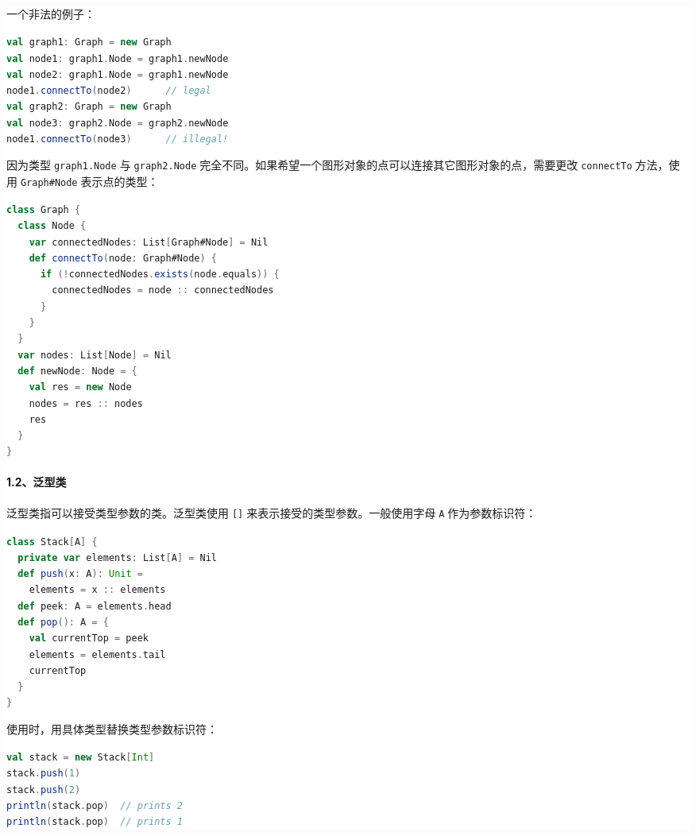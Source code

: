 一个非法的例子：

```scala
val graph1: Graph = new Graph
val node1: graph1.Node = graph1.newNode
val node2: graph1.Node = graph1.newNode
node1.connectTo(node2)      // legal
val graph2: Graph = new Graph
val node3: graph2.Node = graph2.newNode
node1.connectTo(node3)      // illegal!
```

因为类型 `graph1.Node` 与 `graph2.Node` 完全不同。如果希望一个图形对象的点可以连接其它图形对象的点，需要更改 `connectTo` 方法，使用 `Graph#Node` 表示点的类型：

```scala
class Graph {
  class Node {
    var connectedNodes: List[Graph#Node] = Nil
    def connectTo(node: Graph#Node) {
      if (!connectedNodes.exists(node.equals)) {
        connectedNodes = node :: connectedNodes
      }
    }
  }
  var nodes: List[Node] = Nil
  def newNode: Node = {
    val res = new Node
    nodes = res :: nodes
    res
  }
}
```

#### 1.2、泛型类

泛型类指可以接受类型参数的类。泛型类使用 `[]` 来表示接受的类型参数。一般使用字母 `A` 作为参数标识符：

```scala
class Stack[A] {
  private var elements: List[A] = Nil
  def push(x: A): Unit =
    elements = x :: elements 
  def peek: A = elements.head
  def pop(): A = {
    val currentTop = peek
    elements = elements.tail
    currentTop
  }
}
```

使用时，用具体类型替换类型参数标识符：

```scala
val stack = new Stack[Int]
stack.push(1)
stack.push(2)
println(stack.pop)  // prints 2
println(stack.pop)  // prints 1
```
